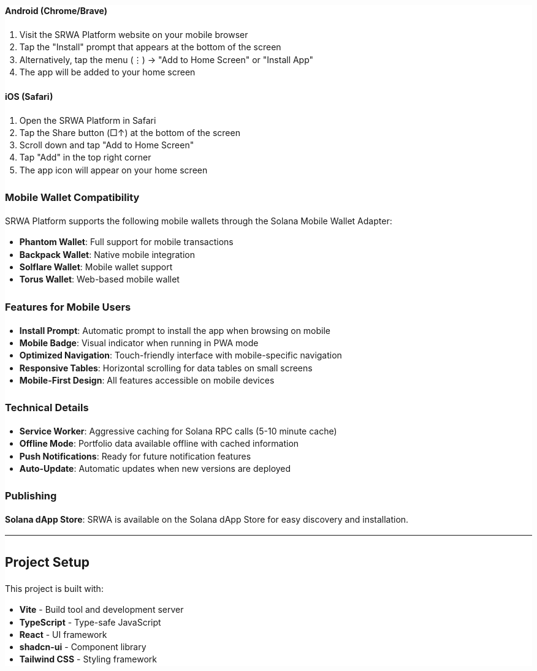 #### Android (Chrome/Brave)

1. Visit the SRWA Platform website on your mobile browser
2. Tap the "Install" prompt that appears at the bottom of the screen
3. Alternatively, tap the menu (⋮) → "Add to Home Screen" or "Install App"
4. The app will be added to your home screen

#### iOS (Safari)

1. Open the SRWA Platform in Safari
2. Tap the Share button (□↑) at the bottom of the screen
3. Scroll down and tap "Add to Home Screen"
4. Tap "Add" in the top right corner
5. The app icon will appear on your home screen

### Mobile Wallet Compatibility

SRWA Platform supports the following mobile wallets through the Solana Mobile Wallet Adapter:

- **Phantom Wallet**: Full support for mobile transactions
- **Backpack Wallet**: Native mobile integration
- **Solflare Wallet**: Mobile wallet support
- **Torus Wallet**: Web-based mobile wallet

### Features for Mobile Users

- **Install Prompt**: Automatic prompt to install the app when browsing on mobile
- **Mobile Badge**: Visual indicator when running in PWA mode
- **Optimized Navigation**: Touch-friendly interface with mobile-specific navigation
- **Responsive Tables**: Horizontal scrolling for data tables on small screens
- **Mobile-First Design**: All features accessible on mobile devices

### Technical Details

- **Service Worker**: Aggressive caching for Solana RPC calls (5-10 minute cache)
- **Offline Mode**: Portfolio data available offline with cached information
- **Push Notifications**: Ready for future notification features
- **Auto-Update**: Automatic updates when new versions are deployed

### Publishing

**Solana dApp Store**: SRWA is available on the Solana dApp Store for easy discovery and installation.

---

## Project Setup

This project is built with:

- **Vite** - Build tool and development server
- **TypeScript** - Type-safe JavaScript
- **React** - UI framework
- **shadcn-ui** - Component library
- **Tailwind CSS** - Styling framework
